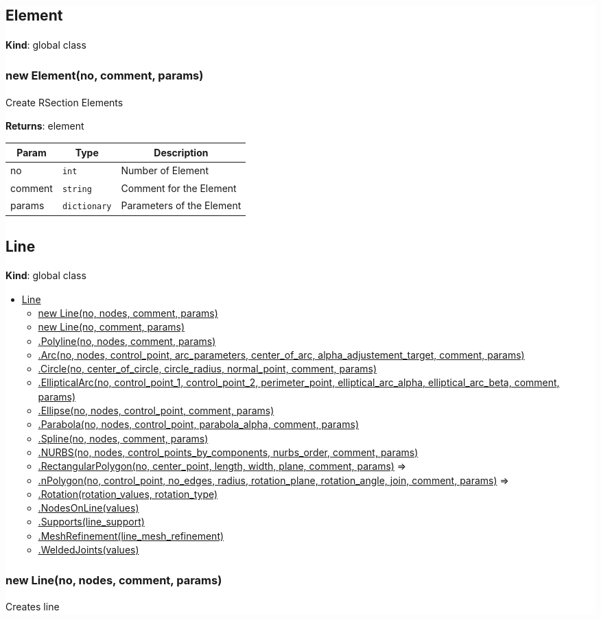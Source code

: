 <a name="Element"></a>

## Element
**Kind**: global class  
<a name="new_Element_new"></a>

### new Element(no, comment, params)
Create RSection Elements

**Returns**: element  

| Param | Type | Description |
| --- | --- | --- |
| no | <code>int</code> | Number of Element |
| comment | <code>string</code> | Comment for the Element |
| params | <code>dictionary</code> | Parameters of the Element |

<a name="Line"></a>

## Line
**Kind**: global class  

* [Line](#Line)
    * [new Line(no, nodes, comment, params)](#new_Line_new)
    * [new Line(no, comment, params)](#new_Line_new)
    * [.Polyline(no, nodes, comment, params)](#Line+Polyline)
    * [.Arc(no, nodes, control_point, arc_parameters, center_of_arc, alpha_adjustement_target, comment, params)](#Line+Arc)
    * [.Circle(no, center_of_circle, circle_radius, normal_point, comment, params)](#Line+Circle)
    * [.EllipticalArc(no, control_point_1, control_point_2, perimeter_point, elliptical_arc_alpha, elliptical_arc_beta, comment, params)](#Line+EllipticalArc)
    * [.Ellipse(no, nodes, control_point, comment, params)](#Line+Ellipse)
    * [.Parabola(no, nodes, control_point, parabola_alpha, comment, params)](#Line+Parabola)
    * [.Spline(no, nodes, comment, params)](#Line+Spline)
    * [.NURBS(no, nodes, control_points_by_components, nurbs_order, comment, params)](#Line+NURBS)
    * [.RectangularPolygon(no, center_point, length, width, plane, comment, params)](#Line+RectangularPolygon) ⇒
    * [.nPolygon(no, control_point, no_edges, radius, rotation_plane, rotation_angle, join, comment, params)](#Line+nPolygon) ⇒
    * [.Rotation(rotation_values, rotation_type)](#Line+Rotation)
    * [.NodesOnLine(values)](#Line+NodesOnLine)
    * [.Supports(line_support)](#Line+Supports)
    * [.MeshRefinement(line_mesh_refinement)](#Line+MeshRefinement)
    * [.WeldedJoints(values)](#Line+WeldedJoints)

<a name="new_Line_new"></a>

### new Line(no, nodes, comment, params)
Creates line
